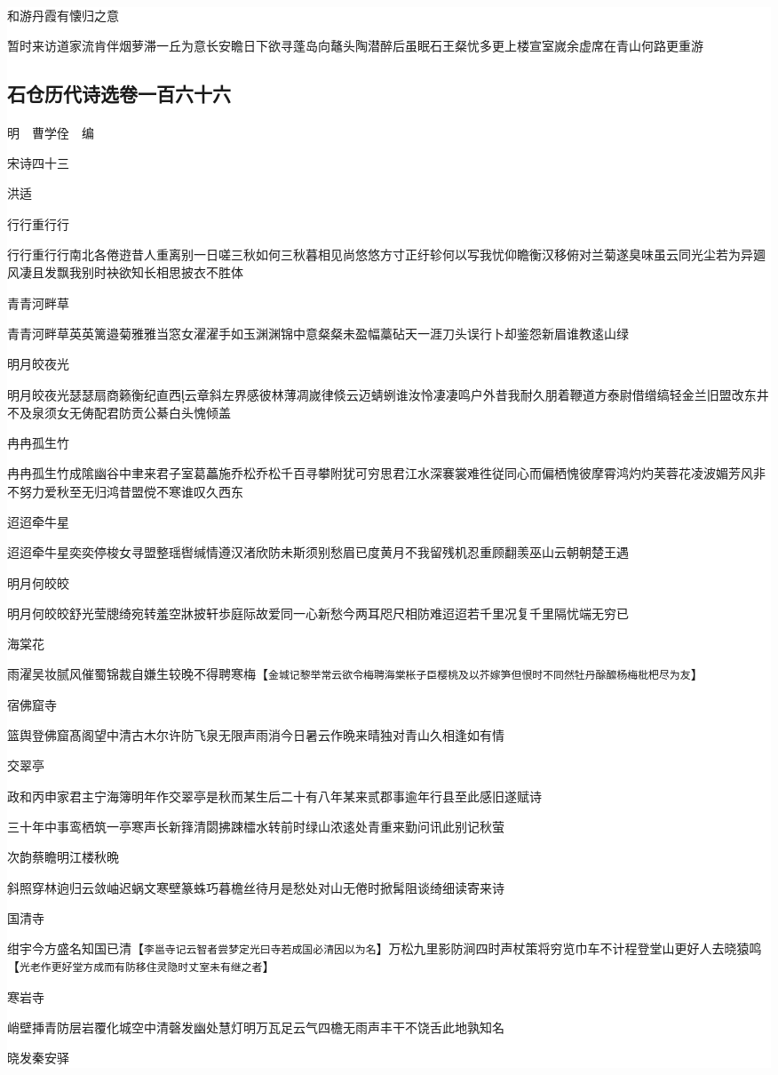 和游丹霞有懐归之意  

暂时来访道家流肯伴烟萝滞一丘为意长安瞻日下欲寻蓬岛向鼇头陶潜醉后虽眠石王粲忧多更上楼宣室嵗余虚席在青山何路更重游  

## 石仓历代诗选卷一百六十六  

明　曹学佺　编  

宋诗四十三  

洪适  

行行重行行  

行行重行行南北各倦逰昔人重离别一日嗟三秋如何三秋暮相见尚悠悠方寸正纡轸何以写我忧仰瞻衡汉移俯对兰菊遂臭味虽云同光尘若为异廽风凄且发飘我别时袂欲知长相思披衣不胜体  

青青河畔草  

青青河畔草英英篱邉菊雅雅当窓女濯濯手如玉渊渊锦中意粲粲未盈幅藁砧天一涯刀头误行卜却鉴怨新眉谁教逺山绿  

明月皎夜光  

明月皎夜光瑟瑟扇商籁衡纪直西云章斜左界感彼林薄凋嵗律倐云迈蜻蛚谁汝怜凄凄鸣户外昔我耐久朋着鞭道方泰尉借缯缟轻金兰旧盟改东井不及泉须女无俦配君防贡公綦白头愧倾盖  

冉冉孤生竹  

冉冉孤生竹成隂幽谷中聿来君子室葛藟施乔松乔松千百寻攀附犹可穷思君江水深褰裳难徃従同心而偏栖愧彼摩霄鸿灼灼芙蓉花凌波媚芳风非不努力爱秋至无归鸿昔盟傥不寒谁叹久西东  

迢迢牵牛星  

迢迢牵牛星奕奕停梭女寻盟整瑶辔缄情遵汉渚欣防未斯须别愁眉已度黄月不我留残机忍重顾翻羡巫山云朝朝楚王遇  

明月何皎皎  

明月何皎皎舒光莹牕绮宛转羞空牀披轩歩庭际故爱同一心新愁今两耳咫尺相防难迢迢若千里况复千里隔忧端无穷已  

海棠花  

雨濯吴妆腻风催蜀锦裁自嫌生较晚不得聘寒梅【`金城记黎举常云欲令梅聘海棠枨子臣樱桃及以芥嫁笋但恨时不同然牡丹酴醿杨梅枇杷尽为友`】  

宿佛窟寺  

篮舆登佛窟髙阁望中清古木尔许防飞泉无限声雨消今日暑云作晩来晴独对青山久相逢如有情  

交翠亭  

政和丙申家君主宁海簿明年作交翠亭是秋而某生后二十有八年某来贰郡事逾年行县至此感旧遂赋诗  

三十年中事鸾栖筑一亭寒声长新箨清閟拂踈櫺水转前时绿山浓逺处青重来勤问讯此别记秋萤  

次韵蔡瞻明江楼秋晩  

斜照穿林逈归云敛岫迟蜗文寒壁篆蛛巧暮檐丝待月是愁处对山无倦时掀髯阻谈绮细读寄来诗  

国清寺  

绀宇今方盛名知国已清【`李邕寺记云智者尝梦定光曰寺若成国必清因以为名`】万松九里影防涧四时声杖策将穷览巾车不计程登堂山更好人去晓猿鸣【`光老作更好堂方成而有防移住灵隐时丈室未有继之者`】  

寒岩寺  

峭壁挿青防层岩覆化城空中清磬发幽处慧灯明万瓦足云气四檐无雨声丰干不饶舌此地孰知名  

晓发秦安驿  

